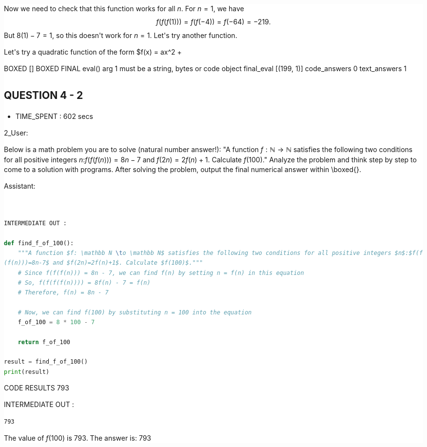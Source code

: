 Now we need to check that this function works for all $n$. For $n = 1$, we have
$$f(f(f(1))) = f(f(-4)) = f(-64) = -219.$$
But $8(1) - 7 = 1$, so this doesn't work for $n = 1$. Let's try another function.

Let's try a quadratic function of the form $f(x) = ax^2 +

BOXED []
BOXED FINAL 
eval() arg 1 must be a string, bytes or code object final_eval
[(199, 1)]
code_answers 0 text_answers 1



## QUESTION 4 - 2 
- TIME_SPENT : 602 secs

2_User:

Below is a math problem you are to solve (natural number answer!):
"A function $f: \mathbb N \to \mathbb N$ satisfies the following two conditions for all positive integers $n$:$f(f(f(n)))=8n-7$ and $f(2n)=2f(n)+1$. Calculate $f(100)$."
Analyze the problem and think step by step to come to a solution with programs. After solving the problem, output the final numerical answer within \boxed{}.

Assistant:



```python


INTERMEDIATE OUT :

def find_f_of_100():
    """A function $f: \mathbb N \to \mathbb N$ satisfies the following two conditions for all positive integers $n$:$f(f(f(n)))=8n-7$ and $f(2n)=2f(n)+1$. Calculate $f(100)$."""
    # Since f(f(f(n))) = 8n - 7, we can find f(n) by setting n = f(n) in this equation
    # So, f(f(f(f(n)))) = 8f(n) - 7 = f(n)
    # Therefore, f(n) = 8n - 7

    # Now, we can find f(100) by substituting n = 100 into the equation
    f_of_100 = 8 * 100 - 7

    return f_of_100

result = find_f_of_100()
print(result)
```

CODE RESULTS 793

INTERMEDIATE OUT :
```output
793
```
The value of $f(100)$ is $793$. The answer is: $793$
